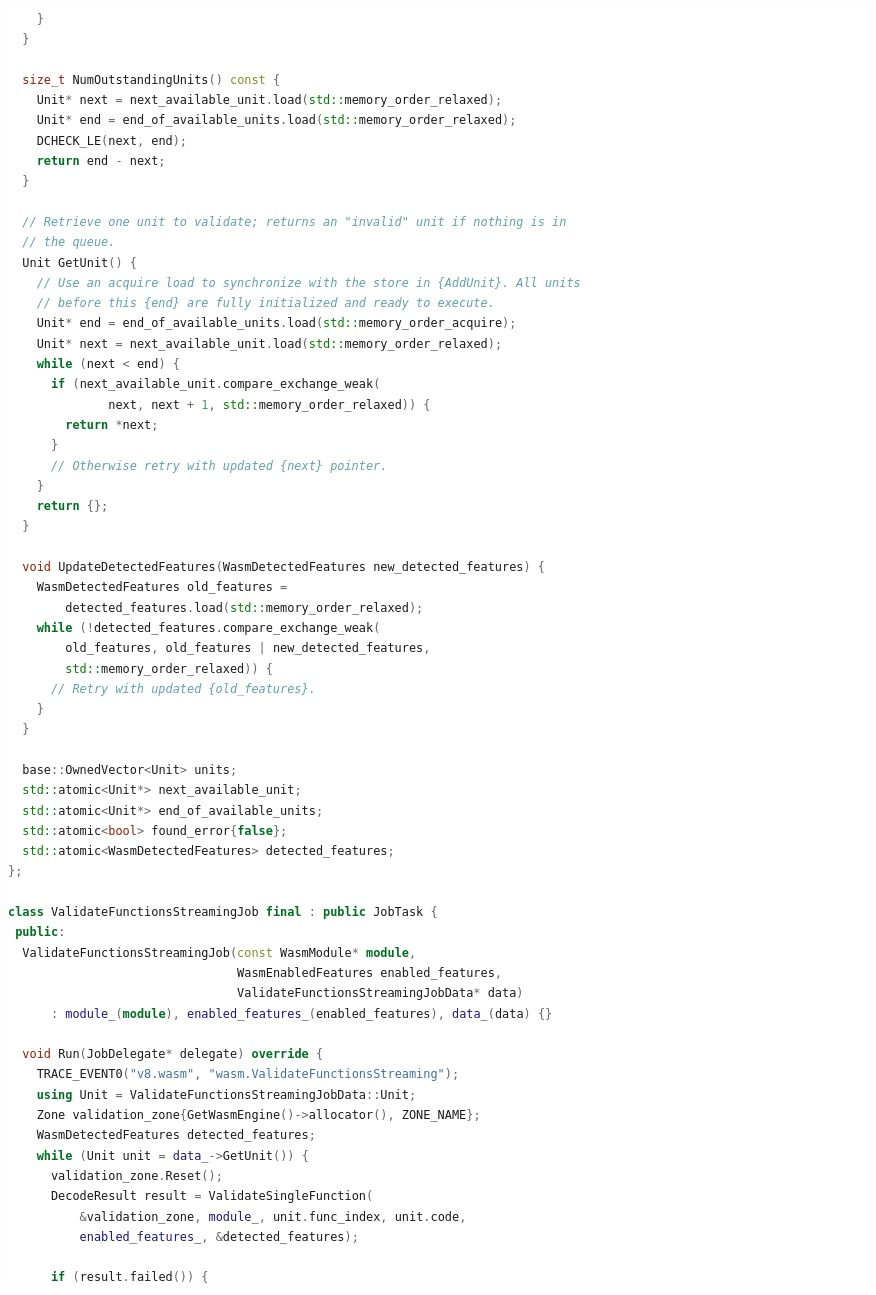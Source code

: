```cpp
    }
  }

  size_t NumOutstandingUnits() const {
    Unit* next = next_available_unit.load(std::memory_order_relaxed);
    Unit* end = end_of_available_units.load(std::memory_order_relaxed);
    DCHECK_LE(next, end);
    return end - next;
  }

  // Retrieve one unit to validate; returns an "invalid" unit if nothing is in
  // the queue.
  Unit GetUnit() {
    // Use an acquire load to synchronize with the store in {AddUnit}. All units
    // before this {end} are fully initialized and ready to execute.
    Unit* end = end_of_available_units.load(std::memory_order_acquire);
    Unit* next = next_available_unit.load(std::memory_order_relaxed);
    while (next < end) {
      if (next_available_unit.compare_exchange_weak(
              next, next + 1, std::memory_order_relaxed)) {
        return *next;
      }
      // Otherwise retry with updated {next} pointer.
    }
    return {};
  }

  void UpdateDetectedFeatures(WasmDetectedFeatures new_detected_features) {
    WasmDetectedFeatures old_features =
        detected_features.load(std::memory_order_relaxed);
    while (!detected_features.compare_exchange_weak(
        old_features, old_features | new_detected_features,
        std::memory_order_relaxed)) {
      // Retry with updated {old_features}.
    }
  }

  base::OwnedVector<Unit> units;
  std::atomic<Unit*> next_available_unit;
  std::atomic<Unit*> end_of_available_units;
  std::atomic<bool> found_error{false};
  std::atomic<WasmDetectedFeatures> detected_features;
};

class ValidateFunctionsStreamingJob final : public JobTask {
 public:
  ValidateFunctionsStreamingJob(const WasmModule* module,
                                WasmEnabledFeatures enabled_features,
                                ValidateFunctionsStreamingJobData* data)
      : module_(module), enabled_features_(enabled_features), data_(data) {}

  void Run(JobDelegate* delegate) override {
    TRACE_EVENT0("v8.wasm", "wasm.ValidateFunctionsStreaming");
    using Unit = ValidateFunctionsStreamingJobData::Unit;
    Zone validation_zone{GetWasmEngine()->allocator(), ZONE_NAME};
    WasmDetectedFeatures detected_features;
    while (Unit unit = data_->GetUnit()) {
      validation_zone.Reset();
      DecodeResult result = ValidateSingleFunction(
          &validation_zone, module_, unit.func_index, unit.code,
          enabled_features_, &detected_features);

      if (result.failed()) {
```